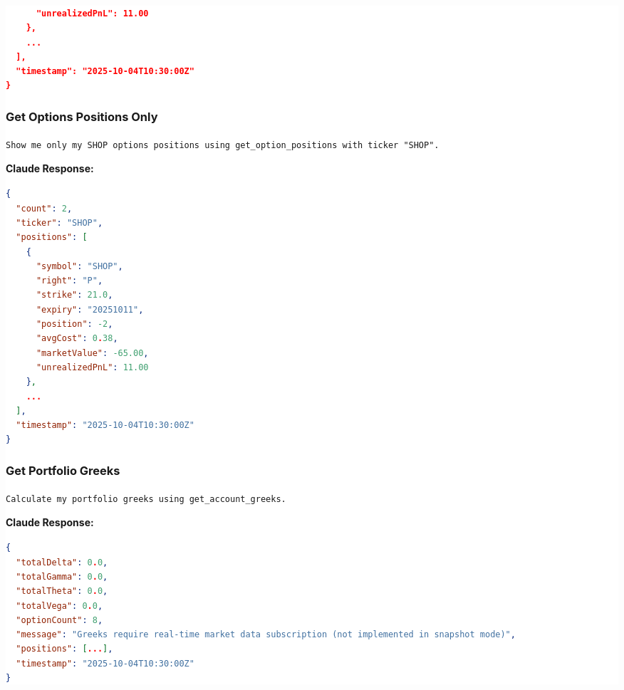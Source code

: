 ```json
      "unrealizedPnL": 11.00
    },
    ...
  ],
  "timestamp": "2025-10-04T10:30:00Z"
}
```

### Get Options Positions Only

```
Show me only my SHOP options positions using get_option_positions with ticker "SHOP".
```

**Claude Response:**
```json
{
  "count": 2,
  "ticker": "SHOP",
  "positions": [
    {
      "symbol": "SHOP",
      "right": "P",
      "strike": 21.0,
      "expiry": "20251011",
      "position": -2,
      "avgCost": 0.38,
      "marketValue": -65.00,
      "unrealizedPnL": 11.00
    },
    ...
  ],
  "timestamp": "2025-10-04T10:30:00Z"
}
```

### Get Portfolio Greeks

```
Calculate my portfolio greeks using get_account_greeks.
```

**Claude Response:**
```json
{
  "totalDelta": 0.0,
  "totalGamma": 0.0,
  "totalTheta": 0.0,
  "totalVega": 0.0,
  "optionCount": 8,
  "message": "Greeks require real-time market data subscription (not implemented in snapshot mode)",
  "positions": [...],
  "timestamp": "2025-10-04T10:30:00Z"
}
```

